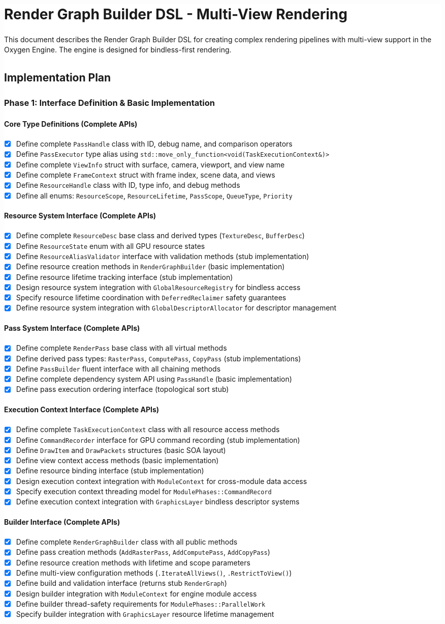 # Render Graph Builder DSL - Multi-View Rendering

This document describes the Render Graph Builder DSL for creating complex rendering pipelines with multi-view support in the Oxygen Engine. The engine is designed for bindless-first rendering.

## Implementation Plan

### Phase 1: Interface Definition & Basic Implementation

#### Core Type Definitions (Complete APIs)

- [x] Define complete `PassHandle` class with ID, debug name, and comparison operators
- [x] Define `PassExecutor` type alias using `std::move_only_function<void(TaskExecutionContext&)>`
- [x] Define complete `ViewInfo` struct with surface, camera, viewport, and view name
- [x] Define complete `FrameContext` struct with frame index, scene data, and views
- [x] Define `ResourceHandle` class with ID, type info, and debug methods
- [x] Define all enums: `ResourceScope`, `ResourceLifetime`, `PassScope`, `QueueType`, `Priority`

#### Resource System Interface (Complete APIs)

- [x] Define complete `ResourceDesc` base class and derived types (`TextureDesc`, `BufferDesc`)
- [x] Define `ResourceState` enum with all GPU resource states
- [x] Define `ResourceAliasValidator` interface with validation methods (stub implementation)
- [x] Define resource creation methods in `RenderGraphBuilder` (basic implementation)
- [x] Define resource lifetime tracking interface (stub implementation)
- [x] Design resource system integration with `GlobalResourceRegistry` for bindless access
- [x] Specify resource lifetime coordination with `DeferredReclaimer` safety guarantees
- [x] Define resource system integration with `GlobalDescriptorAllocator` for descriptor management

#### Pass System Interface (Complete APIs)

- [x] Define complete `RenderPass` base class with all virtual methods
- [x] Define derived pass types: `RasterPass`, `ComputePass`, `CopyPass` (stub implementations)
- [x] Define `PassBuilder` fluent interface with all chaining methods
- [x] Define complete dependency system API using `PassHandle` (basic implementation)
- [x] Define pass execution ordering interface (topological sort stub)

#### Execution Context Interface (Complete APIs)

- [x] Define complete `TaskExecutionContext` class with all resource access methods
- [x] Define `CommandRecorder` interface for GPU command recording (stub implementation)
- [x] Define `DrawItem` and `DrawPackets` structures (basic SOA layout)
- [x] Define view context access methods (basic implementation)
- [x] Define resource binding interface (stub implementation)
- [x] Design execution context integration with `ModuleContext` for cross-module data access
- [x] Specify execution context threading model for `ModulePhases::CommandRecord`
- [x] Define execution context integration with `GraphicsLayer` bindless descriptor systems

#### Builder Interface (Complete APIs)

- [x] Define complete `RenderGraphBuilder` class with all public methods
- [x] Define pass creation methods (`AddRasterPass`, `AddComputePass`, `AddCopyPass`)
- [x] Define resource creation methods with lifetime and scope parameters
- [x] Define multi-view configuration methods (`.IterateAllViews()`, `.RestrictToView()`)
- [x] Define build and validation interface (returns stub `RenderGraph`)
- [x] Design builder integration with `ModuleContext` for engine module access
- [x] Define builder thread-safety requirements for `ModulePhases::ParallelWork`
- [x] Specify builder integration with `GraphicsLayer` resource lifetime management
